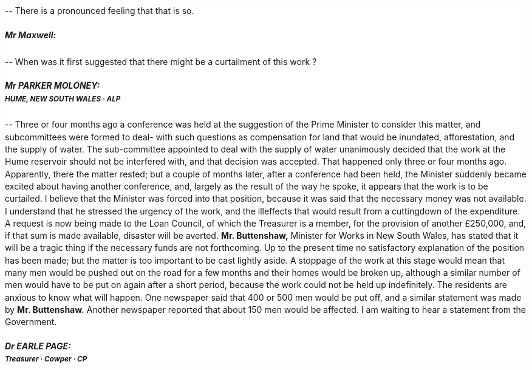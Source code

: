 -- There is a pronounced feeling that that is so. 

##### Mr Maxwell:

--  When was it first suggested that there might be a curtailment of this work ? 

##### Mr PARKER MOLONEY:<br><small class="text-muted">HUME, NEW SOUTH WALES &middot; ALP</small>

-- Three or four months ago a conference was held at the suggestion of the Prime Minister to consider this matter, and subcommittees were formed to deal- with such questions as compensation for land that would be inundated, afforestation, and the supply of water. The sub-committee appointed to deal with the supply of  water unanimously decided that the work at the Hume reservoir should not be interfered with, and that decision was accepted. That happened only three or four months ago. Apparently, there the matter rested; but a couple of months later, after a conference had been held,  the Minister suddenly became excited about having another conference, and, largely as the result of the way he spoke, it appears that the work is to be curtailed. I believe that the Minister was forced into that position, because it was said that the necessary money was not available. I understand that he stressed the urgency of the work, and the illeffects that would result from a cuttingdown of the expenditure. A request is now being made to the Loan Council, of which the Treasurer is a member, for the provision of another £250,000, and, if that sum is made available, disaster will be averted.  **Mr. Buttenshaw,**  Minister for Works in New South Wales, has stated that it will be a tragic thing if the necessary funds are not forthcoming. Up to the present time no satisfactory explanation of the position has been made; but the matter is too important to be cast lightly aside. A stoppage of the work at this stage would mean that many men would be pushed out on the road for a few months and their homes would be broken up, although a similar number of men would have to be put on again after a short period, because the work could not be held up indefinitely. The residents are anxious to know what will happen. One newspaper said that 400 or 500 men would be put off, and a similar statement was made by  **Mr. Buttenshaw.**  Another newspaper reported that about 150 men would be affected. I am waiting to hear a statement from the Government. 

##### Dr EARLE PAGE:<br><small class="text-muted">Treasurer &middot; Cowper &middot; CP</small>
